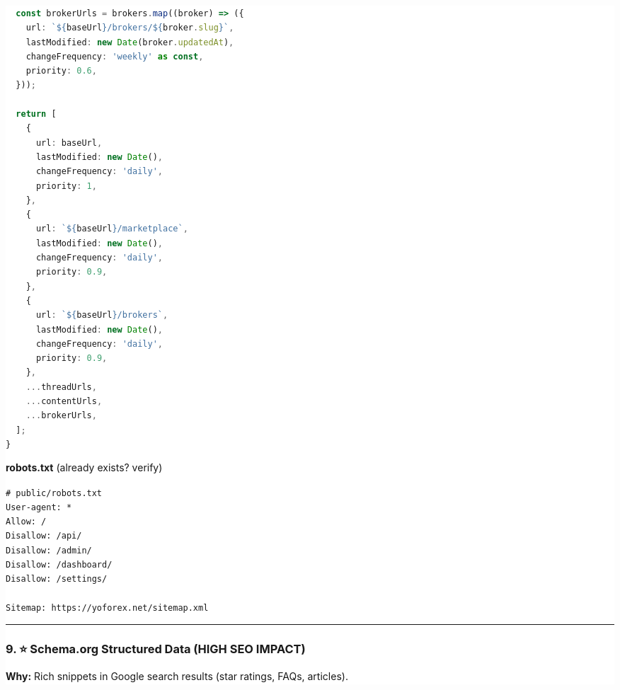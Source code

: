 ```typescript
  const brokerUrls = brokers.map((broker) => ({
    url: `${baseUrl}/brokers/${broker.slug}`,
    lastModified: new Date(broker.updatedAt),
    changeFrequency: 'weekly' as const,
    priority: 0.6,
  }));
  
  return [
    {
      url: baseUrl,
      lastModified: new Date(),
      changeFrequency: 'daily',
      priority: 1,
    },
    {
      url: `${baseUrl}/marketplace`,
      lastModified: new Date(),
      changeFrequency: 'daily',
      priority: 0.9,
    },
    {
      url: `${baseUrl}/brokers`,
      lastModified: new Date(),
      changeFrequency: 'daily',
      priority: 0.9,
    },
    ...threadUrls,
    ...contentUrls,
    ...brokerUrls,
  ];
}
```

**robots.txt** (already exists? verify)
```txt
# public/robots.txt
User-agent: *
Allow: /
Disallow: /api/
Disallow: /admin/
Disallow: /dashboard/
Disallow: /settings/

Sitemap: https://yoforex.net/sitemap.xml
```

---

### 9. ⭐ Schema.org Structured Data (HIGH SEO IMPACT)

**Why:** Rich snippets in Google search results (star ratings, FAQs, articles).
